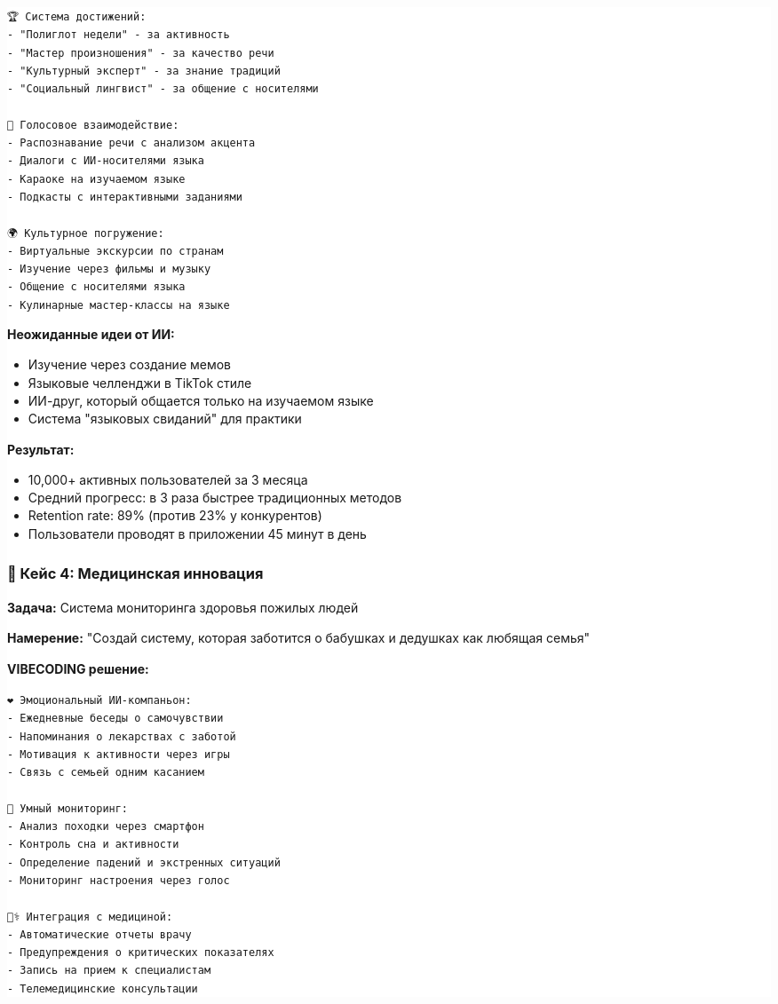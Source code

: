 ```
🏆 Система достижений:
- "Полиглот недели" - за активность
- "Мастер произношения" - за качество речи
- "Культурный эксперт" - за знание традиций
- "Социальный лингвист" - за общение с носителями

🎤 Голосовое взаимодействие:
- Распознавание речи с анализом акцента
- Диалоги с ИИ-носителями языка
- Караоке на изучаемом языке
- Подкасты с интерактивными заданиями

🌍 Культурное погружение:
- Виртуальные экскурсии по странам
- Изучение через фильмы и музыку
- Общение с носителями языка
- Кулинарные мастер-классы на языке
```

**Неожиданные идеи от ИИ:**
- Изучение через создание мемов
- Языковые челленджи в TikTok стиле
- ИИ-друг, который общается только на изучаемом языке
- Система "языковых свиданий" для практики

**Результат:**
- 10,000+ активных пользователей за 3 месяца
- Средний прогресс: в 3 раза быстрее традиционных методов
- Retention rate: 89% (против 23% у конкурентов)
- Пользователи проводят в приложении 45 минут в день

### 🌟 Кейс 4: Медицинская инновация

**Задача:** Система мониторинга здоровья пожилых людей

**Намерение:**
"Создай систему, которая заботится о бабушках и дедушках как любящая семья"

**VIBECODING решение:**
```
❤️ Эмоциональный ИИ-компаньон:
- Ежедневные беседы о самочувствии
- Напоминания о лекарствах с заботой
- Мотивация к активности через игры
- Связь с семьей одним касанием

📱 Умный мониторинг:
- Анализ походки через смартфон
- Контроль сна и активности
- Определение падений и экстренных ситуаций
- Мониторинг настроения через голос

👨‍⚕️ Интеграция с медициной:
- Автоматические отчеты врачу
- Предупреждения о критических показателях
- Запись на прием к специалистам
- Телемедицинские консультации
```
